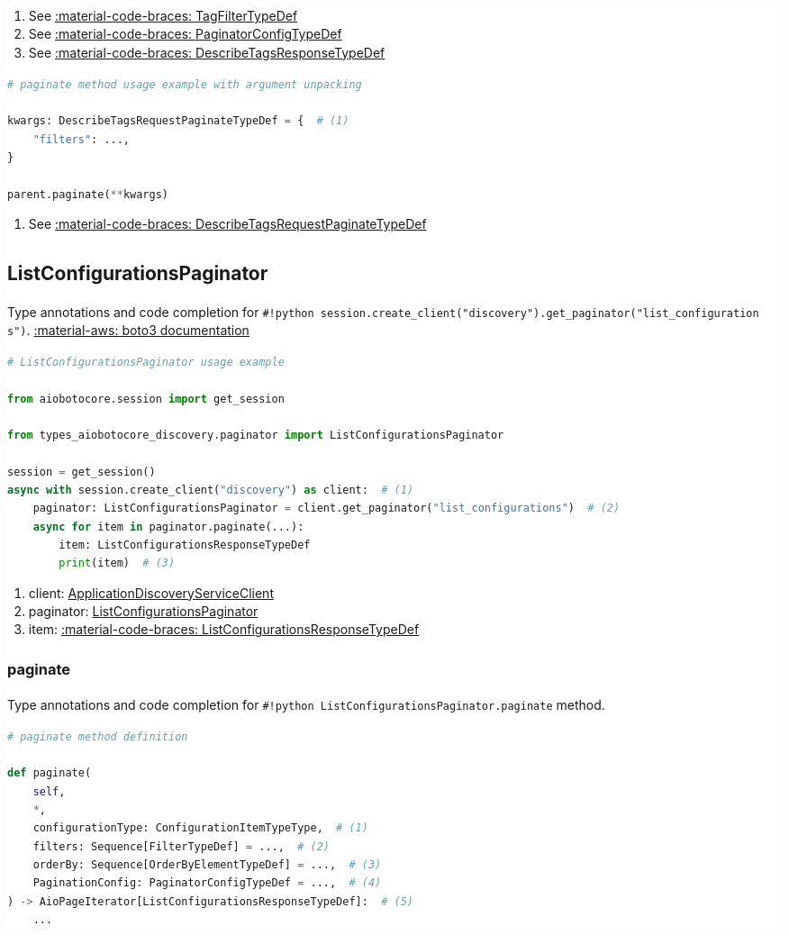 1. See [:material-code-braces: TagFilterTypeDef](./type_defs.md#tagfiltertypedef) 
2. See [:material-code-braces: PaginatorConfigTypeDef](./type_defs.md#paginatorconfigtypedef) 
3. See [:material-code-braces: DescribeTagsResponseTypeDef](./type_defs.md#describetagsresponsetypedef) 


```python
# paginate method usage example with argument unpacking

kwargs: DescribeTagsRequestPaginateTypeDef = {  # (1)
    "filters": ...,
}

parent.paginate(**kwargs)
```

1. See [:material-code-braces: DescribeTagsRequestPaginateTypeDef](./type_defs.md#describetagsrequestpaginatetypedef) 
## ListConfigurationsPaginator

Type annotations and code completion for `#!python session.create_client("discovery").get_paginator("list_configurations")`.
[:material-aws: boto3 documentation](https://boto3.amazonaws.com/v1/documentation/api/latest/reference/services/discovery/paginator/ListConfigurations.html#ApplicationDiscoveryService.Paginator.ListConfigurations)

```python
# ListConfigurationsPaginator usage example

from aiobotocore.session import get_session

from types_aiobotocore_discovery.paginator import ListConfigurationsPaginator

session = get_session()
async with session.create_client("discovery") as client:  # (1)
    paginator: ListConfigurationsPaginator = client.get_paginator("list_configurations")  # (2)
    async for item in paginator.paginate(...):
        item: ListConfigurationsResponseTypeDef
        print(item)  # (3)
```

1. client: [ApplicationDiscoveryServiceClient](./client.md)
2. paginator: [ListConfigurationsPaginator](./paginators.md#listconfigurationspaginator)
3. item: [:material-code-braces: ListConfigurationsResponseTypeDef](./type_defs.md#listconfigurationsresponsetypedef) 


### paginate

Type annotations and code completion for `#!python ListConfigurationsPaginator.paginate` method.

```python
# paginate method definition

def paginate(
    self,
    *,
    configurationType: ConfigurationItemTypeType,  # (1)
    filters: Sequence[FilterTypeDef] = ...,  # (2)
    orderBy: Sequence[OrderByElementTypeDef] = ...,  # (3)
    PaginationConfig: PaginatorConfigTypeDef = ...,  # (4)
) -> AioPageIterator[ListConfigurationsResponseTypeDef]:  # (5)
    ...
```
